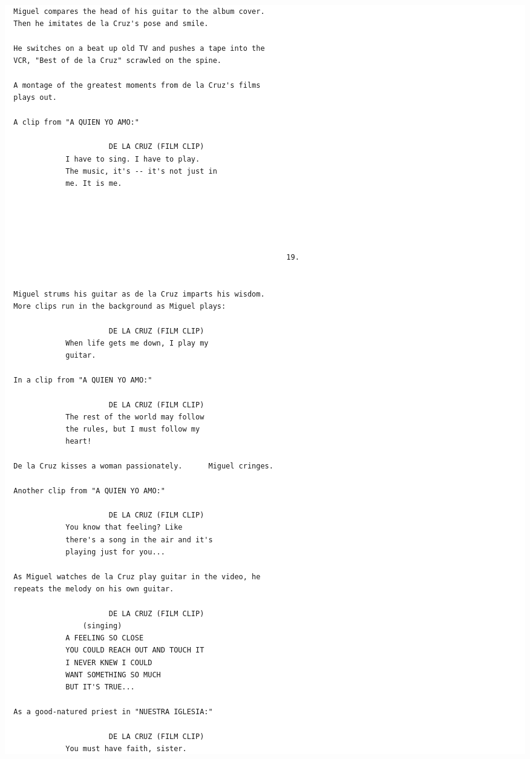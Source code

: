       Miguel compares the head of his guitar to the album cover.
      Then he imitates de la Cruz's pose and smile.

      He switches on a beat up old TV and pushes a tape into the
      VCR, "Best of de la Cruz" scrawled on the spine.

      A montage of the greatest moments from de la Cruz's films
      plays out.

      A clip from "A QUIEN YO AMO:"

                            DE LA CRUZ (FILM CLIP)
                  I have to sing. I have to play.
                  The music, it's -- it's not just in
                  me. It is me.





                                                                     19.


      Miguel strums his guitar as de la Cruz imparts his wisdom.
      More clips run in the background as Miguel plays:

                            DE LA CRUZ (FILM CLIP)
                  When life gets me down, I play my
                  guitar.

      In a clip from "A QUIEN YO AMO:"

                            DE LA CRUZ (FILM CLIP)
                  The rest of the world may follow
                  the rules, but I must follow my
                  heart!

      De la Cruz kisses a woman passionately.      Miguel cringes.

      Another clip from "A QUIEN YO AMO:"

                            DE LA CRUZ (FILM CLIP)
                  You know that feeling? Like
                  there's a song in the air and it's
                  playing just for you...

      As Miguel watches de la Cruz play guitar in the video, he
      repeats the melody on his own guitar.

                            DE LA CRUZ (FILM CLIP)
                      (singing)
                  A FEELING SO CLOSE
                  YOU COULD REACH OUT AND TOUCH IT
                  I NEVER KNEW I COULD
                  WANT SOMETHING SO MUCH
                  BUT IT'S TRUE...

      As a good-natured priest in "NUESTRA IGLESIA:"

                            DE LA CRUZ (FILM CLIP)
                  You must have faith, sister.
